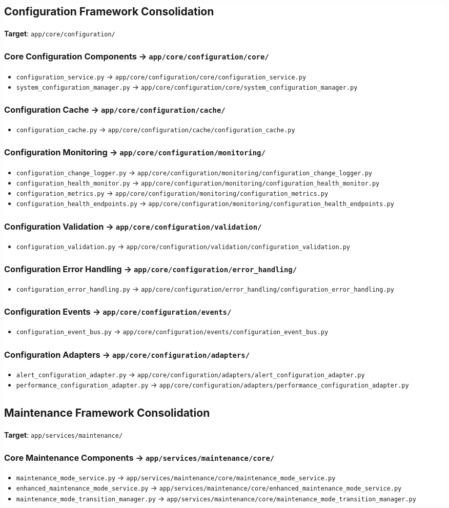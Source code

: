 ## Configuration Framework Consolidation
**Target**: `app/core/configuration/`

### Core Configuration Components → `app/core/configuration/core/`
- `configuration_service.py` → `app/core/configuration/core/configuration_service.py`
- `system_configuration_manager.py` → `app/core/configuration/core/system_configuration_manager.py`

### Configuration Cache → `app/core/configuration/cache/`
- `configuration_cache.py` → `app/core/configuration/cache/configuration_cache.py`

### Configuration Monitoring → `app/core/configuration/monitoring/`
- `configuration_change_logger.py` → `app/core/configuration/monitoring/configuration_change_logger.py`
- `configuration_health_monitor.py` → `app/core/configuration/monitoring/configuration_health_monitor.py`
- `configuration_metrics.py` → `app/core/configuration/monitoring/configuration_metrics.py`
- `configuration_health_endpoints.py` → `app/core/configuration/monitoring/configuration_health_endpoints.py`

### Configuration Validation → `app/core/configuration/validation/`
- `configuration_validation.py` → `app/core/configuration/validation/configuration_validation.py`

### Configuration Error Handling → `app/core/configuration/error_handling/`
- `configuration_error_handling.py` → `app/core/configuration/error_handling/configuration_error_handling.py`

### Configuration Events → `app/core/configuration/events/`
- `configuration_event_bus.py` → `app/core/configuration/events/configuration_event_bus.py`

### Configuration Adapters → `app/core/configuration/adapters/`
- `alert_configuration_adapter.py` → `app/core/configuration/adapters/alert_configuration_adapter.py`
- `performance_configuration_adapter.py` → `app/core/configuration/adapters/performance_configuration_adapter.py`

## Maintenance Framework Consolidation
**Target**: `app/services/maintenance/`

### Core Maintenance Components → `app/services/maintenance/core/`
- `maintenance_mode_service.py` → `app/services/maintenance/core/maintenance_mode_service.py`
- `enhanced_maintenance_mode_service.py` → `app/services/maintenance/core/enhanced_maintenance_mode_service.py`
- `maintenance_mode_transition_manager.py` → `app/services/maintenance/core/maintenance_mode_transition_manager.py`
